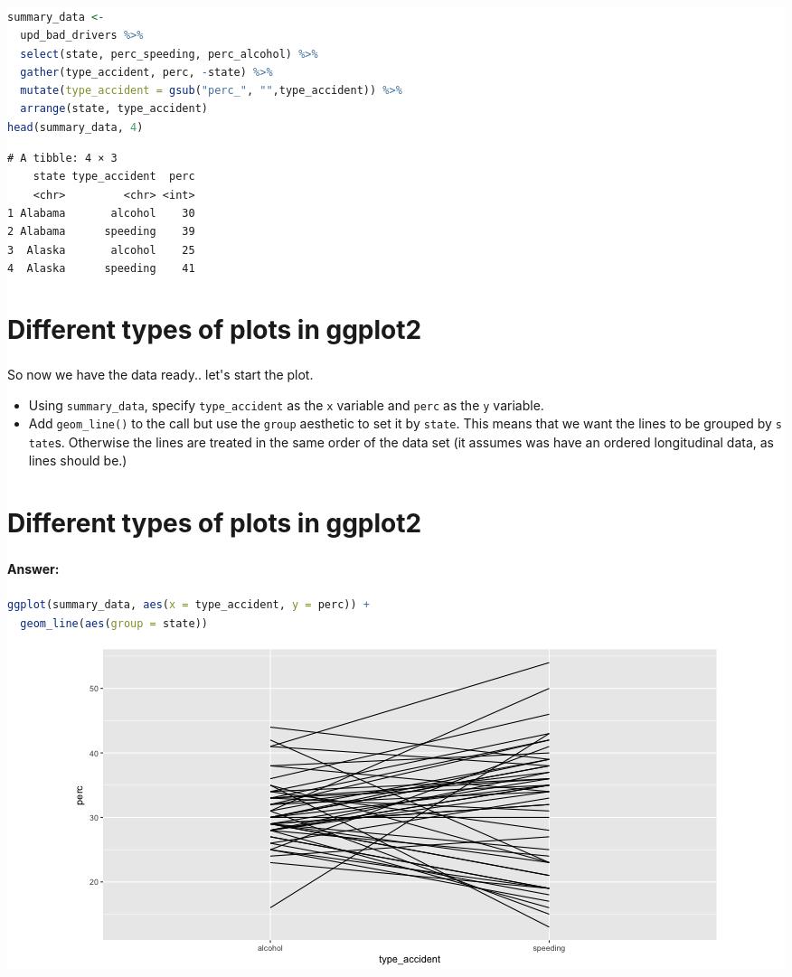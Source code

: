 
```r
summary_data <-
  upd_bad_drivers %>%
  select(state, perc_speeding, perc_alcohol) %>%
  gather(type_accident, perc, -state) %>%
  mutate(type_accident = gsub("perc_", "",type_accident)) %>%
  arrange(state, type_accident)
head(summary_data, 4)
```

```
# A tibble: 4 × 3
    state type_accident  perc
    <chr>         <chr> <int>
1 Alabama       alcohol    30
2 Alabama      speeding    39
3  Alaska       alcohol    25
4  Alaska      speeding    41
```

Different types of plots in ggplot2
========================================================

So now we have the data ready.. let's start the plot.

- Using `summary_data`, specify `type_accident` as the `x` variable and `perc` as the `y` variable.
- Add `geom_line()` to the call but use the `group` aesthetic to set it by `state`. This means that we want the lines to be grouped by `state`s. Otherwise the lines are treated in the same order of the data set (it assumes was have an ordered longitudinal data, as lines should be.)

Different types of plots in ggplot2
========================================================
#### Answer:


```r
ggplot(summary_data, aes(x = type_accident, y = perc)) +
  geom_line(aes(group = state))
```

<img src="third_seminar-figure/unnamed-chunk-47-1.png" title="plot of chunk unnamed-chunk-47" alt="plot of chunk unnamed-chunk-47" style="display: block; margin: auto;" />

